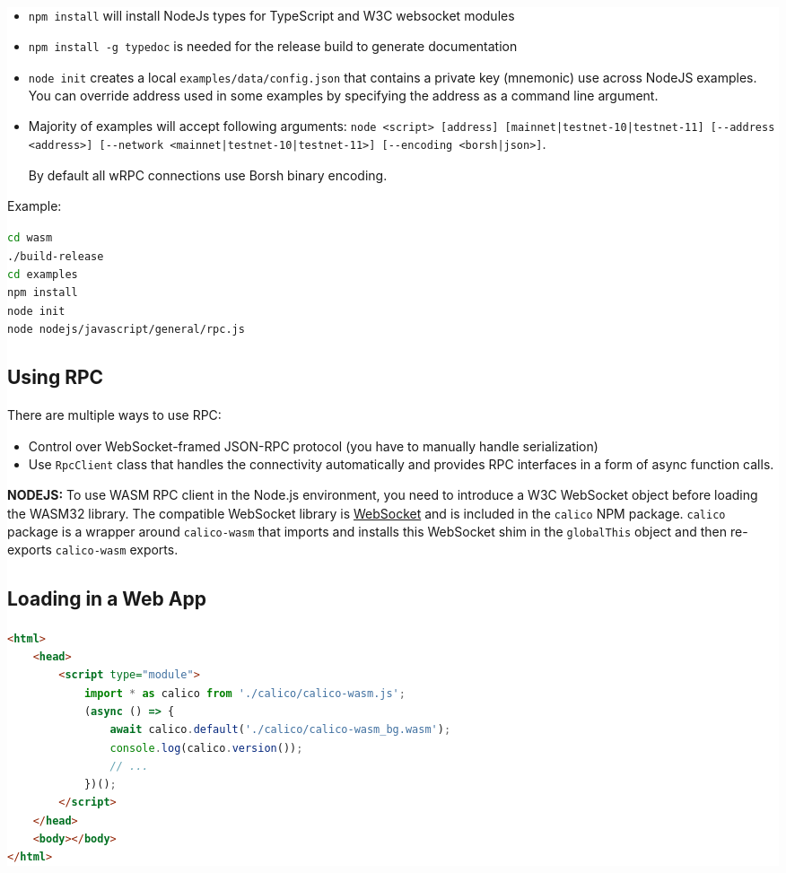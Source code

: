 - `npm install` will install NodeJs types for TypeScript and W3C websocket modules
- `npm install -g typedoc` is needed for the release build to generate documentation
- `node init` creates a local `examples/data/config.json` that contains a private key (mnemonic) use across NodeJS examples. You can override address used in some examples by specifying the address as a command line argument.
- Majority of examples will accept following arguments: `node <script> [address] [mainnet|testnet-10|testnet-11] [--address <address>] [--network <mainnet|testnet-10|testnet-11>] [--encoding <borsh|json>]`.

  By default all wRPC connections use Borsh binary encoding.

Example:

```bash
cd wasm
./build-release
cd examples
npm install
node init
node nodejs/javascript/general/rpc.js
```

## Using RPC

There are multiple ways to use RPC:

- Control over WebSocket-framed JSON-RPC protocol (you have to manually handle serialization)
- Use `RpcClient` class that handles the connectivity automatically and provides RPC interfaces in a form of async function calls.

**NODEJS:** To use WASM RPC client in the Node.js environment, you need to introduce a W3C WebSocket object
before loading the WASM32 library. The compatible WebSocket library is [WebSocket](https://www.npmjs.com/package/websocket) and is included in the `calico` NPM package. `calico` package is a wrapper around `calico-wasm` that imports and installs this WebSocket shim in the `globalThis` object and then re-exports `calico-wasm` exports.

## Loading in a Web App

```html
<html>
    <head>
        <script type="module">
            import * as calico from './calico/calico-wasm.js';
            (async () => {
                await calico.default('./calico/calico-wasm_bg.wasm');
                console.log(calico.version());
                // ...
            })();
        </script>
    </head>
    <body></body>
</html>
```
